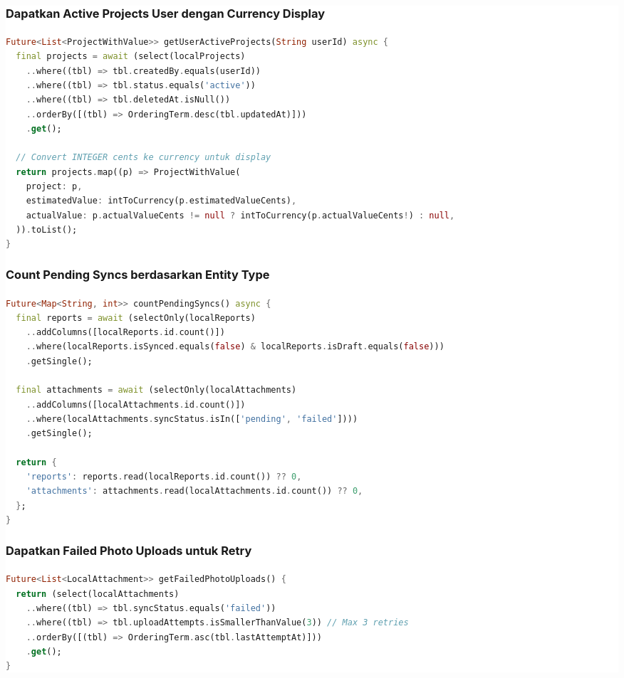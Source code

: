 ```dart
```

### Dapatkan Active Projects User dengan Currency Display

```dart
Future<List<ProjectWithValue>> getUserActiveProjects(String userId) async {
  final projects = await (select(localProjects)
    ..where((tbl) => tbl.createdBy.equals(userId))
    ..where((tbl) => tbl.status.equals('active'))
    ..where((tbl) => tbl.deletedAt.isNull())
    ..orderBy([(tbl) => OrderingTerm.desc(tbl.updatedAt)]))
    .get();

  // Convert INTEGER cents ke currency untuk display
  return projects.map((p) => ProjectWithValue(
    project: p,
    estimatedValue: intToCurrency(p.estimatedValueCents),
    actualValue: p.actualValueCents != null ? intToCurrency(p.actualValueCents!) : null,
  )).toList();
}
```

### Count Pending Syncs berdasarkan Entity Type

```dart
Future<Map<String, int>> countPendingSyncs() async {
  final reports = await (selectOnly(localReports)
    ..addColumns([localReports.id.count()])
    ..where(localReports.isSynced.equals(false) & localReports.isDraft.equals(false)))
    .getSingle();

  final attachments = await (selectOnly(localAttachments)
    ..addColumns([localAttachments.id.count()])
    ..where(localAttachments.syncStatus.isIn(['pending', 'failed'])))
    .getSingle();

  return {
    'reports': reports.read(localReports.id.count()) ?? 0,
    'attachments': attachments.read(localAttachments.id.count()) ?? 0,
  };
}
```

### Dapatkan Failed Photo Uploads untuk Retry

```dart
Future<List<LocalAttachment>> getFailedPhotoUploads() {
  return (select(localAttachments)
    ..where((tbl) => tbl.syncStatus.equals('failed'))
    ..where((tbl) => tbl.uploadAttempts.isSmallerThanValue(3)) // Max 3 retries
    ..orderBy([(tbl) => OrderingTerm.asc(tbl.lastAttemptAt)]))
    .get();
}
```
